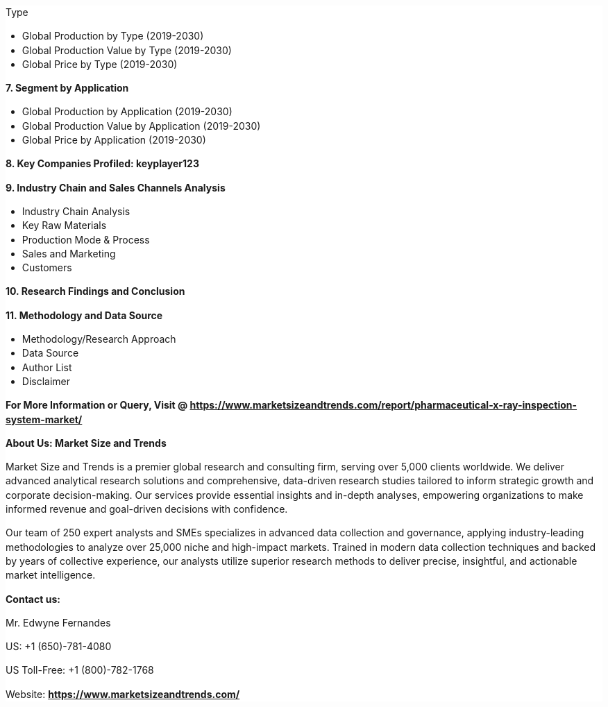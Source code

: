 Type</strong></p><ul><li>Global Production by Type (2019-2030)</li><li>Global Production Value by Type (2019-2030)</li><li>Global Price by Type (2019-2030)</li></ul><p><strong>7. Segment by Application</strong></p><ul><li>Global Production by Application (2019-2030)</li><li>Global Production Value by Application (2019-2030)</li><li>Global Price by Application (2019-2030)</li></ul><p><strong>8. Key Companies Profiled: keyplayer123</strong></p><p><strong>9. Industry Chain and Sales Channels Analysis</strong></p><ul><li>Industry Chain Analysis</li><li>Key Raw Materials</li><li>Production Mode &amp; Process</li><li>Sales and Marketing</li><li>Customers</li></ul><p><strong>10. Research Findings and Conclusion</strong></p><p><strong>11. Methodology and Data Source</strong></p><ul><li>Methodology/Research Approach</li><li>Data Source</li><li>Author List</li><li>Disclaimer</li></ul></p><p><strong>For More Information or Query, Visit @ <a href="https://www.marketsizeandtrends.com/report/pharmaceutical-x-ray-inspection-system-market/">https://www.marketsizeandtrends.com/report/pharmaceutical-x-ray-inspection-system-market/</a></strong></p><p><strong>About Us: Market Size and Trends</strong></p><p>Market Size and Trends is a premier global research and consulting firm, serving over 5,000 clients worldwide. We deliver advanced analytical research solutions and comprehensive, data-driven research studies tailored to inform strategic growth and corporate decision-making. Our services provide essential insights and in-depth analyses, empowering organizations to make informed revenue and goal-driven decisions with confidence.</p><p>Our team of 250 expert analysts and SMEs specializes in advanced data collection and governance, applying industry-leading methodologies to analyze over 25,000 niche and high-impact markets. Trained in modern data collection techniques and backed by years of collective experience, our analysts utilize superior research methods to deliver precise, insightful, and actionable market intelligence.</p><p><strong>Contact us:</strong></p><p>Mr. Edwyne Fernandes</p><p>US: +1 (650)-781-4080</p><p>US Toll-Free: +1 (800)-782-1768</p><p>Website: <strong><a href="https://www.marketsizeandtrends.com/">https://www.marketsizeandtrends.com/</a></strong></p>
